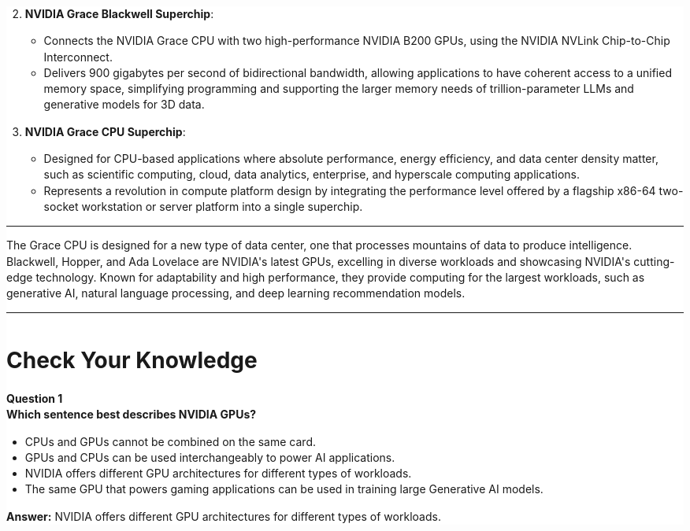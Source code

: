 2. **NVIDIA Grace Blackwell Superchip**: 
   - Connects the NVIDIA Grace CPU with two high-performance NVIDIA B200 GPUs, using the NVIDIA NVLink Chip-to-Chip Interconnect.
   - Delivers 900 gigabytes per second of bidirectional bandwidth, allowing applications to have coherent access to a unified memory space, simplifying programming and supporting the larger memory needs of trillion-parameter LLMs and generative models for 3D data.

3. **NVIDIA Grace CPU Superchip**: 
   - Designed for CPU-based applications where absolute performance, energy efficiency, and data center density matter, such as scientific computing, cloud, data analytics, enterprise, and hyperscale computing applications.
   - Represents a revolution in compute platform design by integrating the performance level offered by a flagship x86-64 two-socket workstation or server platform into a single superchip.

---

The Grace CPU is designed for a new type of data center, one that processes mountains of data to produce intelligence. Blackwell, Hopper, and Ada Lovelace are NVIDIA's latest GPUs, excelling in diverse workloads and showcasing NVIDIA's cutting-edge technology. Known for adaptability and high performance, they provide computing for the largest workloads, such as generative AI, natural language processing, and deep learning recommendation models.

---

# Check Your Knowledge

**Question 1**  
**Which sentence best describes NVIDIA GPUs?**

- CPUs and GPUs cannot be combined on the same card.
- GPUs and CPUs can be used interchangeably to power AI applications.
- NVIDIA offers different GPU architectures for different types of workloads.
- The same GPU that powers gaming applications can be used in training large Generative AI models.

**Answer:** NVIDIA offers different GPU architectures for different types of workloads.